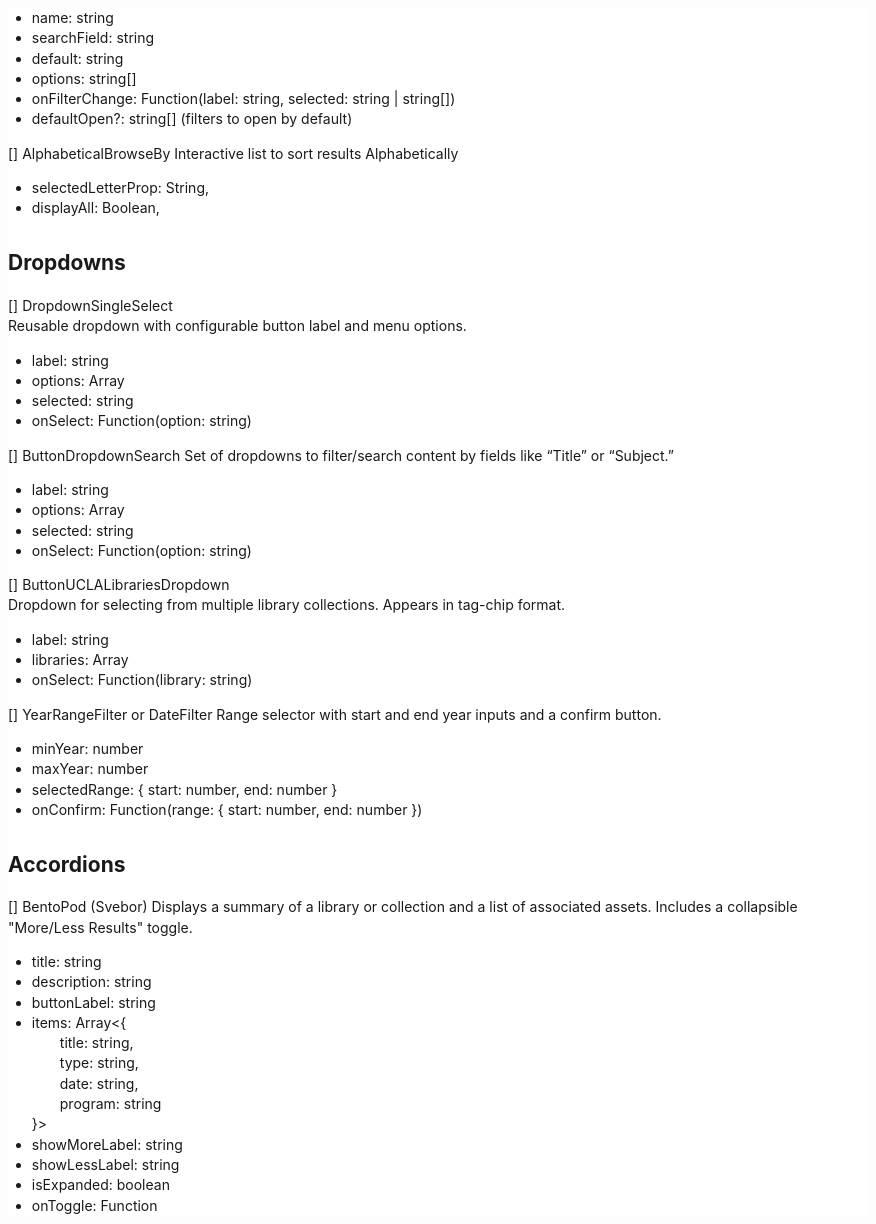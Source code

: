 - name: string
- searchField: string
- default: string
- options: string[]
- onFilterChange: Function(label: string, selected: string | string[])  
- defaultOpen?: string[] (filters to open by default)
  

[] AlphabeticalBrowseBy
Interactive list to sort results Alphabetically

- selectedLetterProp: String,
- displayAll: Boolean,

## Dropdowns

[] DropdownSingleSelect  
Reusable dropdown with configurable button label and menu options.

- label: string  
- options: Array<string>  
- selected: string  
- onSelect: Function(option: string)


[] ButtonDropdownSearch
Set of dropdowns to filter/search content by fields like “Title” or “Subject.”

- label: string  
- options: Array<string>  
- selected: string  
- onSelect: Function(option: string)

[] ButtonUCLALibrariesDropdown  
Dropdown for selecting from multiple library collections. Appears in tag-chip format.

- label: string  
- libraries: Array<string>  
- onSelect: Function(library: string)

[] YearRangeFilter or DateFilter
Range selector with start and end year inputs and a confirm button.

- minYear: number  
- maxYear: number  
- selectedRange: { start: number, end: number }  
- onConfirm: Function(range: { start: number, end: number })

## Accordions

[] BentoPod (Svebor)
Displays a summary of a library or collection and a list of associated assets. Includes a collapsible "More/Less Results" toggle.

- title: string  
- description: string  
- buttonLabel: string  
- items: Array<{  
  title: string,  
  type: string,  
  date: string,  
  program: string  
}>  
- showMoreLabel: string  
- showLessLabel: string  
- isExpanded: boolean  
- onToggle: Function
